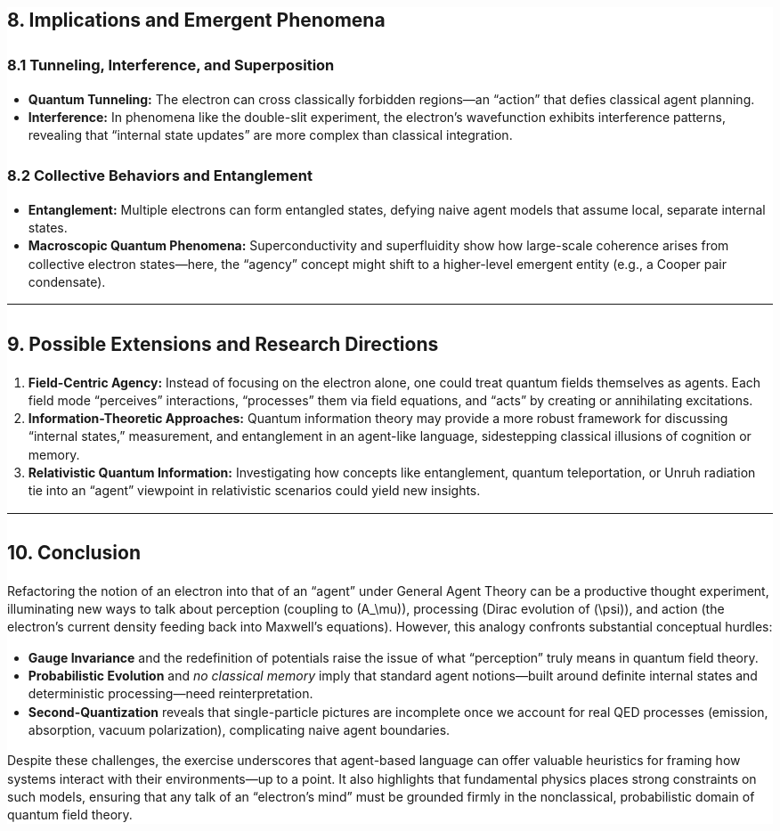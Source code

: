 
## 8. Implications and Emergent Phenomena

### 8.1 Tunneling, Interference, and Superposition

- **Quantum Tunneling:** The electron can cross classically forbidden regions—an “action” that defies classical agent planning.  
- **Interference:** In phenomena like the double-slit experiment, the electron’s wavefunction exhibits interference patterns, revealing that “internal state updates” are more complex than classical integration.

### 8.2 Collective Behaviors and Entanglement

- **Entanglement:** Multiple electrons can form entangled states, defying naive agent models that assume local, separate internal states.  
- **Macroscopic Quantum Phenomena:** Superconductivity and superfluidity show how large-scale coherence arises from collective electron states—here, the “agency” concept might shift to a higher-level emergent entity (e.g., a Cooper pair condensate).

---

## 9. Possible Extensions and Research Directions

1. **Field-Centric Agency:** Instead of focusing on the electron alone, one could treat quantum fields themselves as agents. Each field mode “perceives” interactions, “processes” them via field equations, and “acts” by creating or annihilating excitations.  
2. **Information-Theoretic Approaches:** Quantum information theory may provide a more robust framework for discussing “internal states,” measurement, and entanglement in an agent-like language, sidestepping classical illusions of cognition or memory.  
3. **Relativistic Quantum Information:** Investigating how concepts like entanglement, quantum teleportation, or Unruh radiation tie into an “agent” viewpoint in relativistic scenarios could yield new insights.

---

## 10. Conclusion

Refactoring the notion of an electron into that of an “agent” under General Agent Theory can be a productive thought experiment, illuminating new ways to talk about perception (coupling to \(A_\mu\)), processing (Dirac evolution of \(\psi\)), and action (the electron’s current density feeding back into Maxwell’s equations). However, this analogy confronts substantial conceptual hurdles:

- **Gauge Invariance** and the redefinition of potentials raise the issue of what “perception” truly means in quantum field theory.  
- **Probabilistic Evolution** and *no classical memory* imply that standard agent notions—built around definite internal states and deterministic processing—need reinterpretation.  
- **Second-Quantization** reveals that single-particle pictures are incomplete once we account for real QED processes (emission, absorption, vacuum polarization), complicating naive agent boundaries.

Despite these challenges, the exercise underscores that agent-based language can offer valuable heuristics for framing how systems interact with their environments—up to a point. It also highlights that fundamental physics places strong constraints on such models, ensuring that any talk of an “electron’s mind” must be grounded firmly in the nonclassical, probabilistic domain of quantum field theory.
